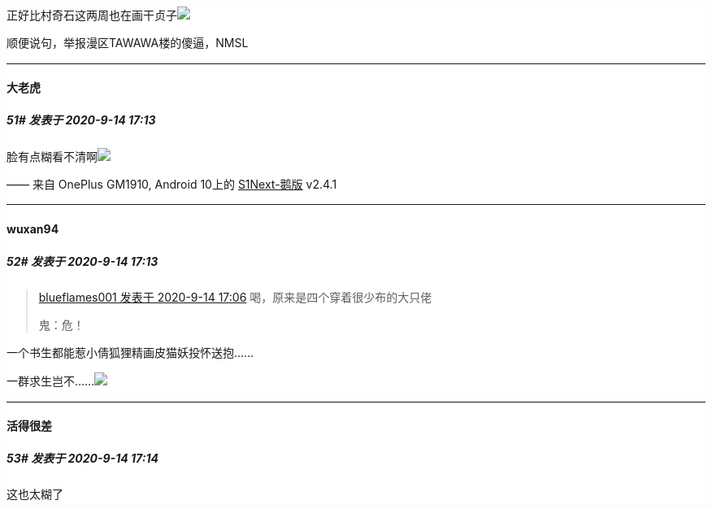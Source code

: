 

正好比村奇石这两周也在画干贞子<img src="https://static.saraba1st.com/image/smiley/face2017/068.png" referrerpolicy="no-referrer">


顺便说句，举报漫区TAWAWA楼的傻逼，NMSL







-----

####  大老虎  
##### 51#       发表于 2020-9-14 17:13




脸有点糊看不清啊<img src="https://static.saraba1st.com/image/smiley/face2017/020.png" referrerpolicy="no-referrer">

—— 来自 OnePlus GM1910, Android 10上的 [S1Next-鹅版](https://github.com/ykrank/S1-Next/releases) v2.4.1







-----

####  wuxan94  
##### 52#       发表于 2020-9-14 17:13



<blockquote><a href="httphttps://bbs.saraba1st.com/2b/forum.php?mod=redirect&amp;goto=findpost&amp;pid=48734320&amp;ptid=1959827" target="_blank">blueflames001 发表于 2020-9-14 17:06</a>
喝，原来是四个穿着很少布的大只佬

鬼：危！</blockquote>
一个书生都能惹小倩狐狸精画皮猫妖投怀送抱……

一群求生岂不……<img src="https://static.saraba1st.com/image/smiley/face2017/082.png" referrerpolicy="no-referrer">







-----

####  活得很差  
##### 53#       发表于 2020-9-14 17:14




这也太糊了





